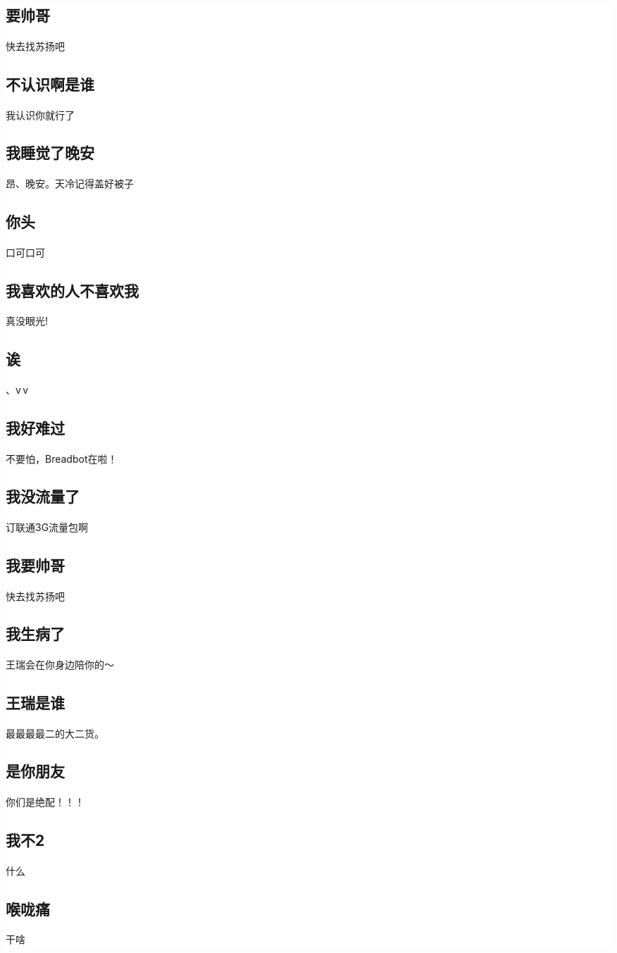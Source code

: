 ## 要帅哥
快去找苏扬吧

## 不认识啊是谁
我认识你就行了

## 我睡觉了晚安
昂、晚安。天冷记得盖好被子

## 你头
口可口可

## 我喜欢的人不喜欢我
真没眼光!

## 诶
、v v

## 我好难过
不要怕，Breadbot在啦！

## 我没流量了
订联通3G流量包啊

## 我要帅哥
快去找苏扬吧

## 我生病了
王瑞会在你身边陪你的～

## 王瑞是谁
最最最最二的大二货。

## 是你朋友
你们是绝配！！！

## 我不2
什么

## 喉咙痛
干啥

